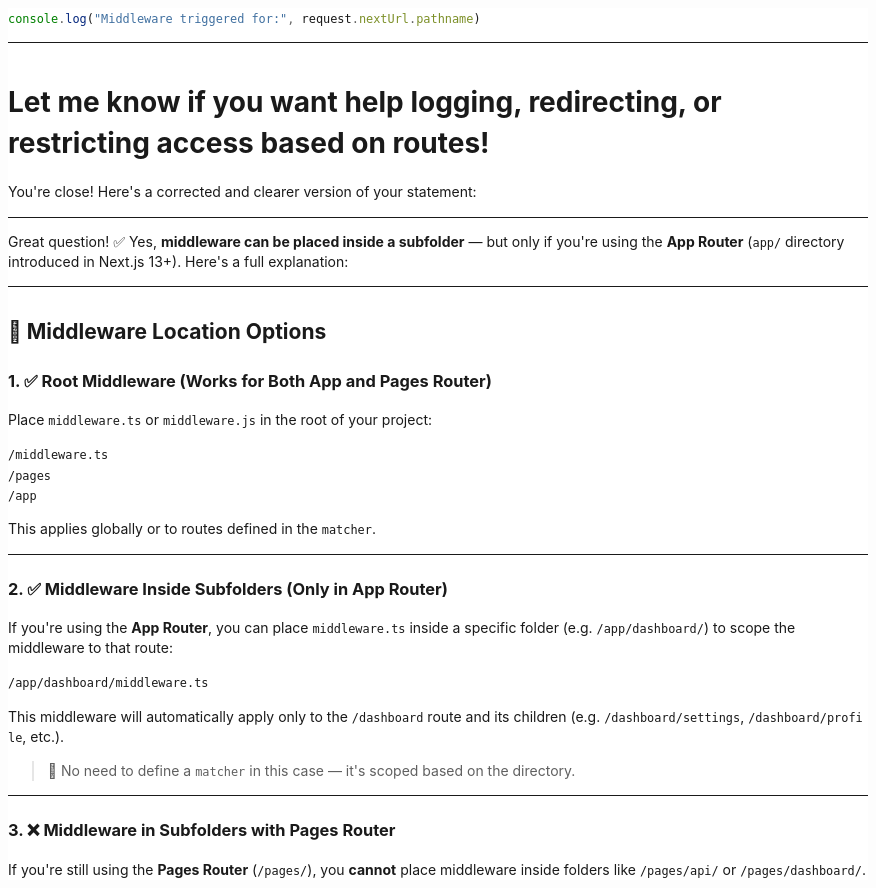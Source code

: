 ```ts
console.log("Middleware triggered for:", request.nextUrl.pathname)
```

---

Let me know if you want help **logging**, **redirecting**, or **restricting access** based on routes!
========
You're close! Here's a corrected and clearer version of your statement:

---

Great question! ✅ Yes, **middleware can be placed inside a subfolder** — but only if you're using the **App Router** (`app/` directory introduced in Next.js 13+). Here's a full explanation:

---

## 📁 Middleware Location Options

### 1. ✅ **Root Middleware (Works for Both App and Pages Router)**

Place `middleware.ts` or `middleware.js` in the root of your project:

```
/middleware.ts
/pages
/app
```

This applies globally or to routes defined in the `matcher`.

---

### 2. ✅ **Middleware Inside Subfolders (Only in App Router)**

If you're using the **App Router**, you can place `middleware.ts` inside a specific folder (e.g. `/app/dashboard/`) to scope the middleware to that route:

```
/app/dashboard/middleware.ts
```

This middleware will automatically apply only to the `/dashboard` route and its children (e.g. `/dashboard/settings`, `/dashboard/profile`, etc.).

> 🧠 No need to define a `matcher` in this case — it's scoped based on the directory.

---

### 3. ❌ **Middleware in Subfolders with Pages Router**

If you're still using the **Pages Router** (`/pages/`), you **cannot** place middleware inside folders like `/pages/api/` or `/pages/dashboard/`.
